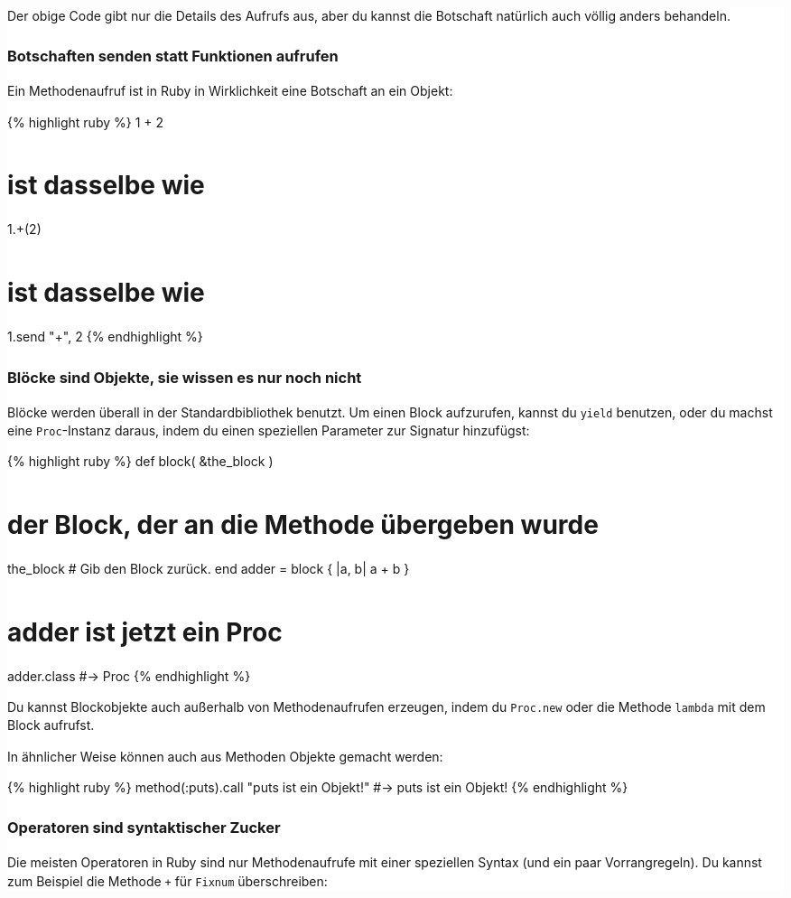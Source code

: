 Der obige Code gibt nur die Details des Aufrufs aus, aber du kannst die
Botschaft natürlich auch völlig anders behandeln.

### Botschaften senden statt Funktionen aufrufen

Ein Methodenaufruf ist in Ruby in Wirklichkeit eine Botschaft an ein
Objekt:

{% highlight ruby %}
1 + 2
# ist dasselbe wie
1.+(2)
# ist dasselbe wie
1.send "+", 2
{% endhighlight %}

### Blöcke sind Objekte, sie wissen es nur noch nicht

Blöcke werden überall in der Standardbibliothek benutzt. Um einen Block
aufzurufen, kannst du `yield` benutzen, oder du machst eine
`Proc`-Instanz daraus, indem du einen speziellen Parameter zur Signatur
hinzufügst:

{% highlight ruby %}
def block( &the_block )
  # der Block, der an die Methode übergeben wurde
  the_block  # Gib den Block zurück.
end
adder = block { |a, b| a + b }
# adder ist jetzt ein Proc
adder.class  #-> Proc
{% endhighlight %}

Du kannst Blockobjekte auch außerhalb von Methodenaufrufen erzeugen,
indem du `Proc.new` oder die Methode `lambda` mit dem Block aufrufst.

In ähnlicher Weise können auch aus Methoden Objekte gemacht werden:

{% highlight ruby %}
method(:puts).call "puts ist ein Objekt!"
#-> puts ist ein Objekt!
{% endhighlight %}

### Operatoren sind syntaktischer Zucker

Die meisten Operatoren in Ruby sind nur Methodenaufrufe mit einer
speziellen Syntax (und ein paar Vorrangregeln). Du kannst zum Beispiel
die Methode `+` für `Fixnum` überschreiben:
